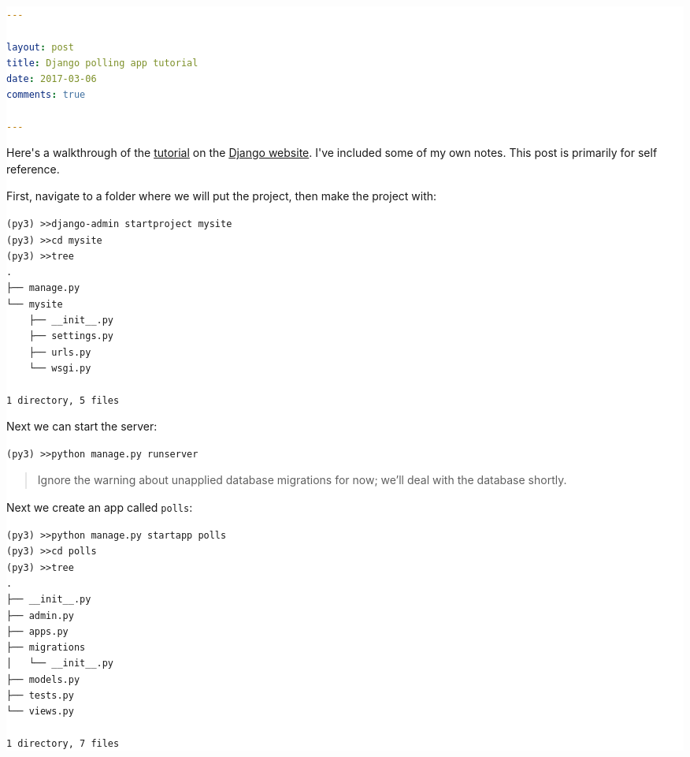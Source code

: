 ```yaml
---

layout: post
title: Django polling app tutorial
date: 2017-03-06
comments: true

---
```


Here's a walkthrough of the [tutorial](https://docs.djangoproject.com/en/1.10/intro/tutorial01/) on the [Django website](https://docs.djangoproject.com). I've included some of my own notes. This post is primarily for self reference. 

First, navigate to a folder where we will put the project, then make the project with:

```terminal
(py3) >>django-admin startproject mysite
(py3) >>cd mysite
(py3) >>tree
.
├── manage.py
└── mysite
    ├── __init__.py
    ├── settings.py
    ├── urls.py
    └── wsgi.py

1 directory, 5 files
```
Next we can start the server:

```terminal
(py3) >>python manage.py runserver
```

> Ignore the warning about unapplied database migrations for now; we’ll deal with the database shortly. 

Next we create an app called `polls`: 

```terminal
(py3) >>python manage.py startapp polls
(py3) >>cd polls
(py3) >>tree
.
├── __init__.py
├── admin.py
├── apps.py
├── migrations
│   └── __init__.py
├── models.py
├── tests.py
└── views.py

1 directory, 7 files
```
